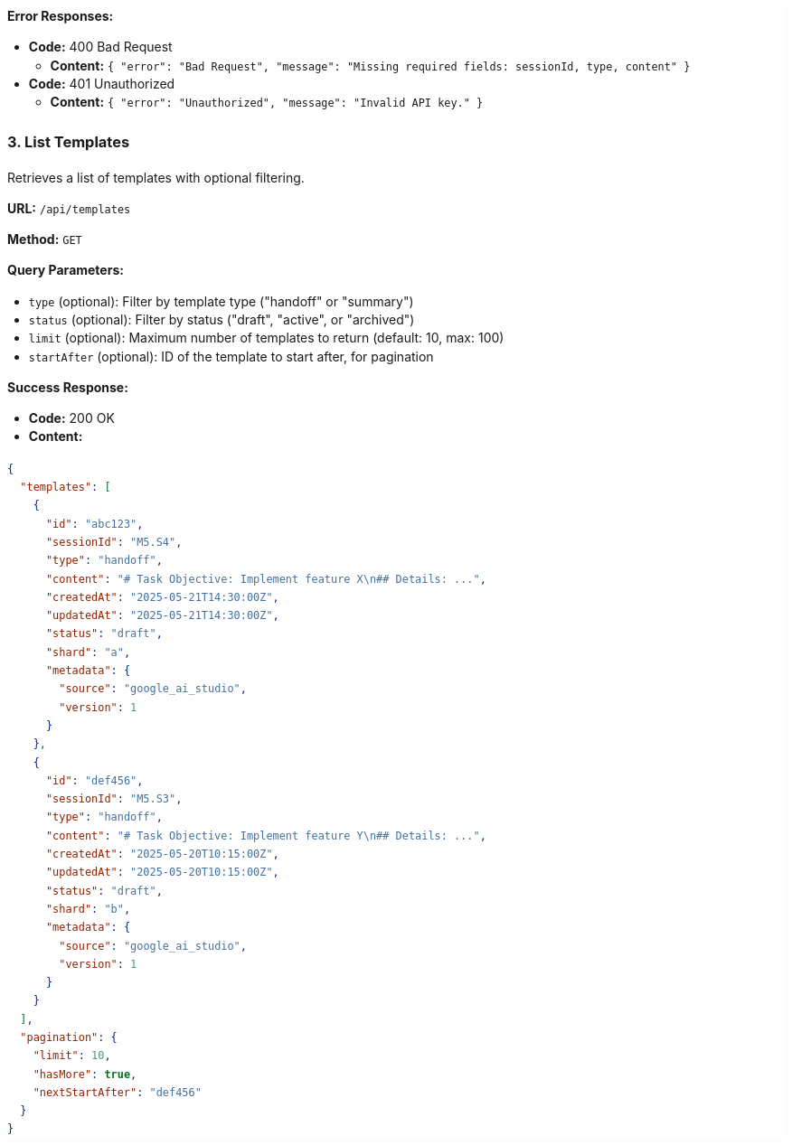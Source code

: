 **Error Responses:**
- **Code:** 400 Bad Request
  - **Content:** `{ "error": "Bad Request", "message": "Missing required fields: sessionId, type, content" }`
- **Code:** 401 Unauthorized
  - **Content:** `{ "error": "Unauthorized", "message": "Invalid API key." }`

### 3. List Templates

Retrieves a list of templates with optional filtering.

**URL:** `/api/templates`

**Method:** `GET`

**Query Parameters:**
- `type` (optional): Filter by template type ("handoff" or "summary")
- `status` (optional): Filter by status ("draft", "active", or "archived")
- `limit` (optional): Maximum number of templates to return (default: 10, max: 100)
- `startAfter` (optional): ID of the template to start after, for pagination

**Success Response:**
- **Code:** 200 OK
- **Content:**
```json
{
  "templates": [
    {
      "id": "abc123",
      "sessionId": "M5.S4",
      "type": "handoff",
      "content": "# Task Objective: Implement feature X\n## Details: ...",
      "createdAt": "2025-05-21T14:30:00Z",
      "updatedAt": "2025-05-21T14:30:00Z",
      "status": "draft",
      "shard": "a",
      "metadata": {
        "source": "google_ai_studio",
        "version": 1
      }
    },
    {
      "id": "def456",
      "sessionId": "M5.S3",
      "type": "handoff",
      "content": "# Task Objective: Implement feature Y\n## Details: ...",
      "createdAt": "2025-05-20T10:15:00Z",
      "updatedAt": "2025-05-20T10:15:00Z",
      "status": "draft",
      "shard": "b",
      "metadata": {
        "source": "google_ai_studio",
        "version": 1
      }
    }
  ],
  "pagination": {
    "limit": 10,
    "hasMore": true,
    "nextStartAfter": "def456"
  }
}
```
